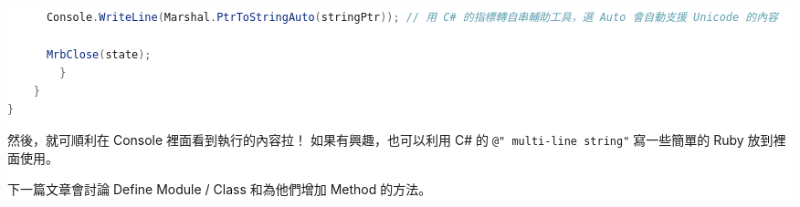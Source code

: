 ```cs Program.cs
      Console.WriteLine(Marshal.PtrToStringAuto(stringPtr)); // 用 C# 的指標轉自串輔助工具，選 Auto 會自動支援 Unicode 的內容
      
      MrbClose(state); 
		}
	}
}
```

然後，就可順利在 Console 裡面看到執行的內容拉！
如果有興趣，也可以利用 C# 的 `@" multi-line string"` 寫一些簡單的 Ruby 放到裡面使用。

下一篇文章會討論 Define Module / Class 和為他們增加 Method 的方法。
